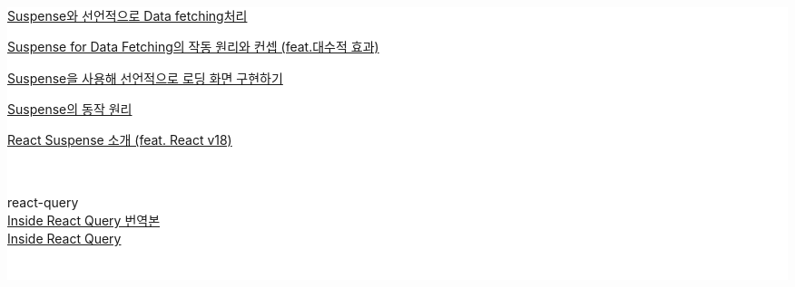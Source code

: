 [Suspense와 선언적으로 Data fetching처리](https://fe-developers.kakaoent.com/2021/211127-211209-suspense/)

[Suspense for Data Fetching의 작동 원리와 컨셉 (feat.대수적 효과)](https://maxkim-j.github.io/posts/suspense-argibraic-effect/)

[Suspense을 사용해 선언적으로 로딩 화면 구현하기](https://lasbe.tistory.com/160)

[Suspense의 동작 원리](https://velog.io/@seeh_h/suspense%EC%9D%98-%EB%8F%99%EC%9E%91%EC%9B%90%EB%A6%AC)

[React Suspense 소개 (feat. React v18)](https://www.daleseo.com/react-suspense/)

<br>

react-query  
[Inside React Query 번역본](https://velog.io/@hyunjine/Inside-React-Query)  
[Inside React Query](https://tkdodo.eu/blog/inside-react-query)

<br>
